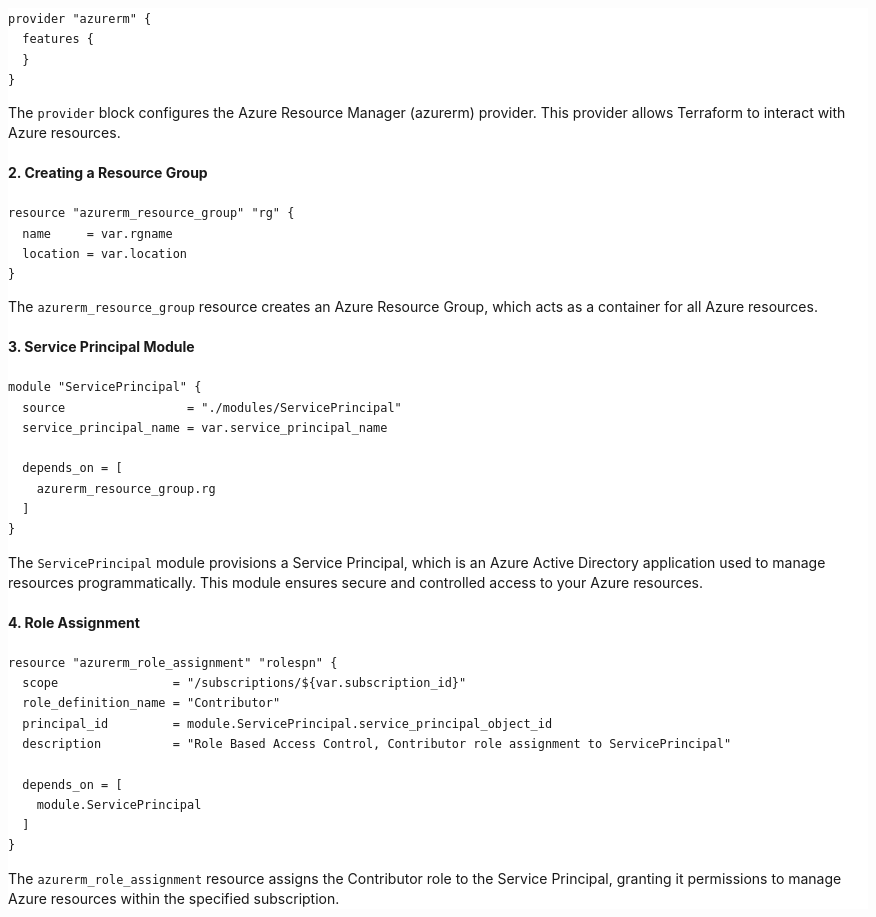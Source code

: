 ```plaintext
provider "azurerm" {
  features {
  }
}
```

The `provider` block configures the Azure Resource Manager (azurerm) provider. This provider allows Terraform to interact with Azure resources.

#### 2\. Creating a Resource Group

```plaintext
resource "azurerm_resource_group" "rg" {
  name     = var.rgname
  location = var.location
}
```

The `azurerm_resource_group` resource creates an Azure Resource Group, which acts as a container for all Azure resources.

#### 3\. Service Principal Module

```plaintext
module "ServicePrincipal" {
  source                 = "./modules/ServicePrincipal"
  service_principal_name = var.service_principal_name

  depends_on = [
    azurerm_resource_group.rg
  ]
}
```

The `ServicePrincipal` module provisions a Service Principal, which is an Azure Active Directory application used to manage resources programmatically. This module ensures secure and controlled access to your Azure resources.

#### 4\. Role Assignment

```plaintext
resource "azurerm_role_assignment" "rolespn" {
  scope                = "/subscriptions/${var.subscription_id}" 
  role_definition_name = "Contributor"
  principal_id         = module.ServicePrincipal.service_principal_object_id
  description          = "Role Based Access Control, Contributor role assignment to ServicePrincipal"

  depends_on = [
    module.ServicePrincipal
  ]
}
```

The `azurerm_role_assignment` resource assigns the Contributor role to the Service Principal, granting it permissions to manage Azure resources within the specified subscription.
